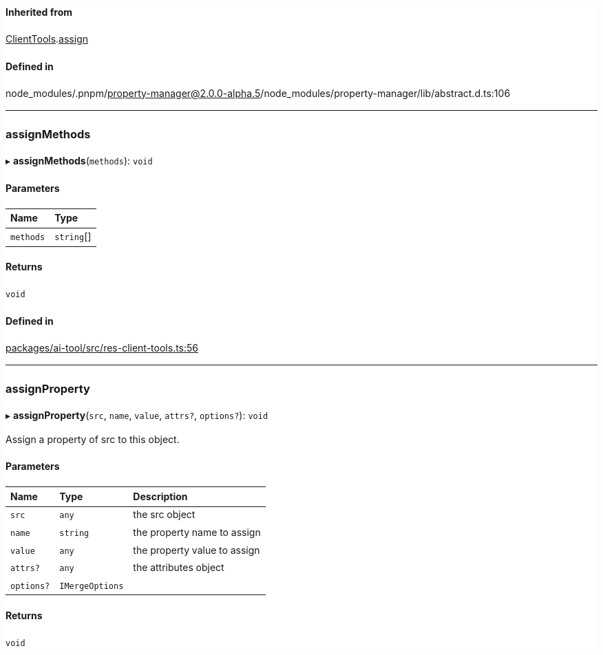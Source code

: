 #### Inherited from

[ClientTools](ClientTools.md).[assign](ClientTools.md#assign)

#### Defined in

node_modules/.pnpm/property-manager@2.0.0-alpha.5/node_modules/property-manager/lib/abstract.d.ts:106

___

### assignMethods

▸ **assignMethods**(`methods`): `void`

#### Parameters

| Name | Type |
| :------ | :------ |
| `methods` | `string`[] |

#### Returns

`void`

#### Defined in

[packages/ai-tool/src/res-client-tools.ts:56](https://github.com/isdk/ai-tool.js/blob/c377a1408daee78a2484142b6d99ef7fbbec7c7c/src/res-client-tools.ts#L56)

___

### assignProperty

▸ **assignProperty**(`src`, `name`, `value`, `attrs?`, `options?`): `void`

Assign a property of src to this object.

#### Parameters

| Name | Type | Description |
| :------ | :------ | :------ |
| `src` | `any` | the src object |
| `name` | `string` | the property name to assign |
| `value` | `any` | the property value to assign |
| `attrs?` | `any` | the attributes object |
| `options?` | `IMergeOptions` |  |

#### Returns

`void`

